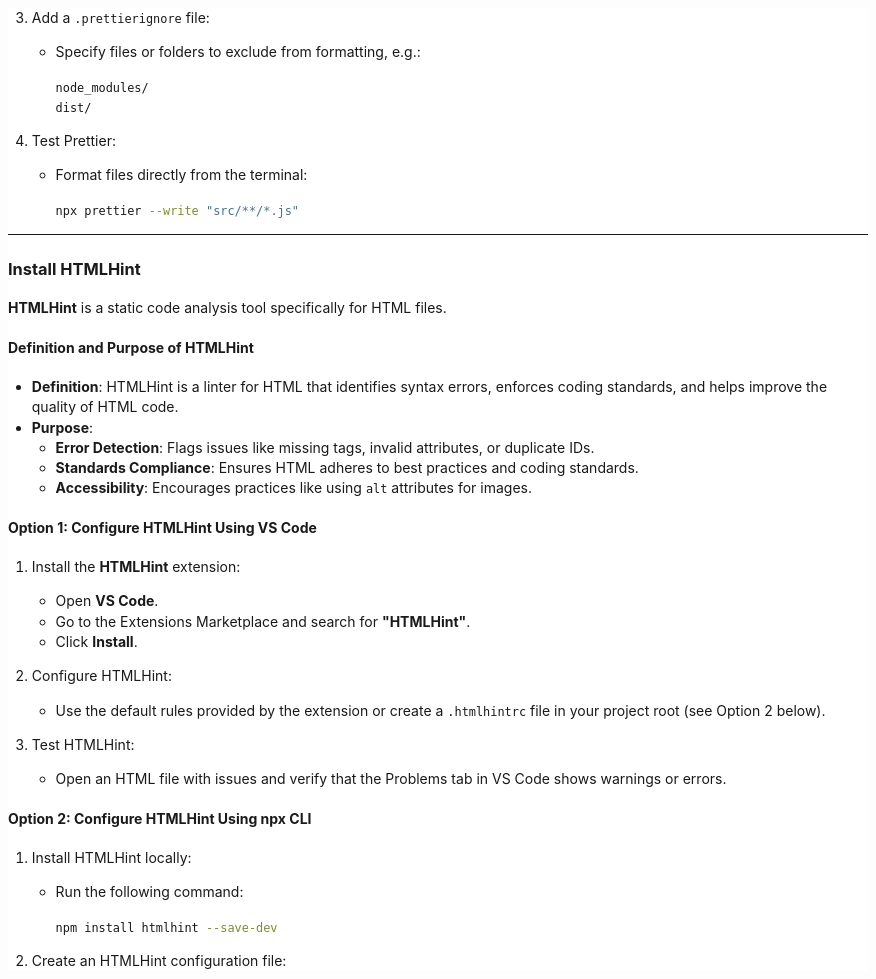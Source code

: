 3. Add a `.prettierignore` file:

   - Specify files or folders to exclude from formatting, e.g.:
     ```plaintext
     node_modules/
     dist/
     ```

4. Test Prettier:
   - Format files directly from the terminal:
     ```bash
     npx prettier --write "src/**/*.js"
     ```

---

### **Install HTMLHint**

**HTMLHint** is a static code analysis tool specifically for HTML files.

#### **Definition and Purpose of HTMLHint**

- **Definition**: HTMLHint is a linter for HTML that identifies syntax errors, enforces coding standards, and helps improve the quality of HTML code.
- **Purpose**:
  - **Error Detection**: Flags issues like missing tags, invalid attributes, or duplicate IDs.
  - **Standards Compliance**: Ensures HTML adheres to best practices and coding standards.
  - **Accessibility**: Encourages practices like using `alt` attributes for images.

#### **Option 1: Configure HTMLHint Using VS Code**

1. Install the **HTMLHint** extension:

   - Open **VS Code**.
   - Go to the Extensions Marketplace and search for **"HTMLHint"**.
   - Click **Install**.

2. Configure HTMLHint:

   - Use the default rules provided by the extension or create a `.htmlhintrc` file in your project root (see Option 2 below).

3. Test HTMLHint:
   - Open an HTML file with issues and verify that the Problems tab in VS Code shows warnings or errors.

#### **Option 2: Configure HTMLHint Using npx CLI**

1. Install HTMLHint locally:

   - Run the following command:
     ```bash
     npm install htmlhint --save-dev
     ```

2. Create an HTMLHint configuration file:
